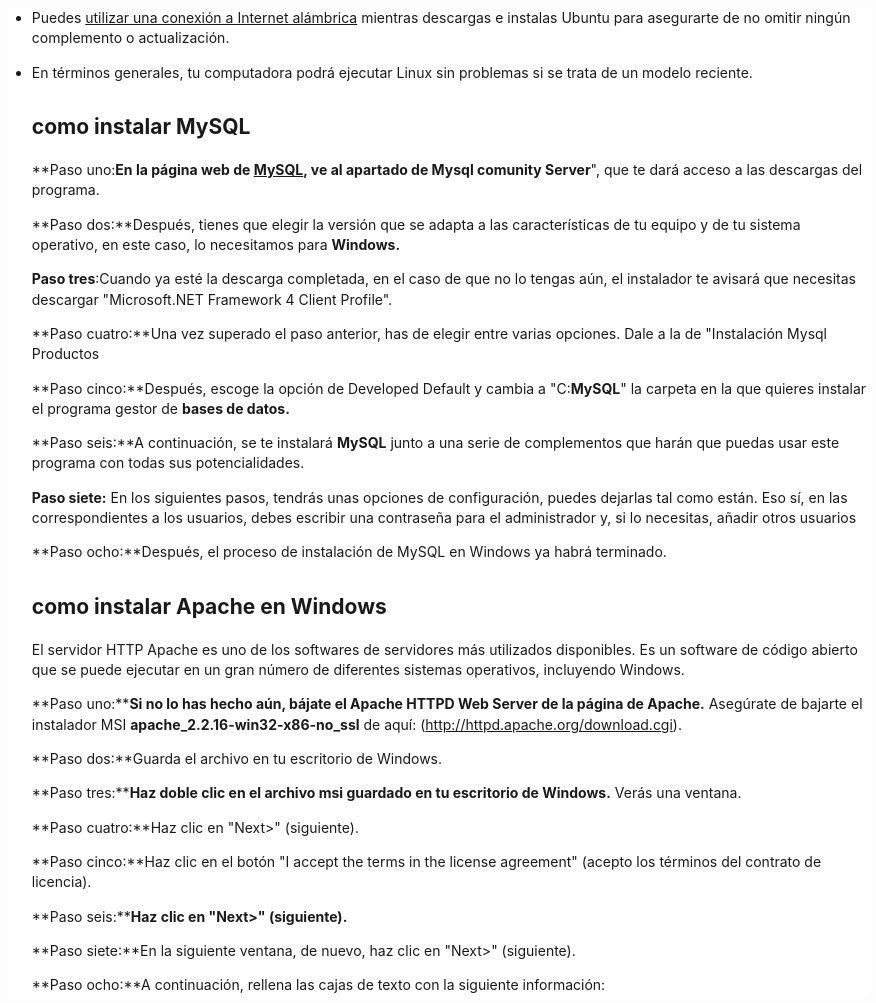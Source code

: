 - Puedes [utilizar una conexión a Internet alámbrica](https://es.wikihow.com/configurar-el-Ethernet) mientras descargas e instalas Ubuntu para asegurarte de no omitir ningún complemento o actualización.

- En términos generales, tu computadora podrá ejecutar Linux sin problemas si se trata de un modelo reciente.

  ## como instalar MySQL

  **Paso uno:**En la página web de [**MySQL**](http://www.mysql.com/), ve al apartado de Mysql comunity Server**", que te dará acceso a las descargas del programa.

  **Paso dos:**Después, tienes que elegir la versión que se adapta a las características de tu equipo y de tu sistema operativo, en este caso, lo necesitamos para **Windows.**

  **Paso tres**:Cuando ya esté la descarga completada, en el caso de que no lo tengas aún, el instalador te avisará que necesitas descargar "Microsoft.NET Framework 4 Client Profile".

  **Paso cuatro:**Una vez superado el paso anterior, has de elegir entre varias opciones. Dale a la de "Instalación Mysql Productos 

  **Paso cinco:**Después, escoge la opción de Developed  Default y cambia a "C:**MySQL**" la carpeta en la que quieres instalar el programa gestor de **bases de datos.**

  **Paso seis:**A continuación, se te instalará **MySQL** junto a una serie de complementos que harán que puedas usar este programa con todas sus potencialidades.

  **Paso siete:** En los siguientes pasos, tendrás unas opciones de configuración, puedes dejarlas tal como están. Eso sí, en las correspondientes a los usuarios, debes escribir una contraseña para el administrador y, si lo necesitas, añadir otros usuarios

  **Paso ocho:**Después, el proceso de instalación de MySQL en Windows ya habrá terminado. 

  ## como instalar Apache en Windows

  El servidor HTTP Apache es uno de los softwares de servidores más utilizados disponibles. Es un software de código abierto que se puede ejecutar en un gran número de diferentes sistemas operativos, incluyendo Windows.

  **Paso uno:****Si no lo has hecho aún, bájate el Apache HTTPD Web Server de la página de Apache.** Asegúrate de bajarte el instalador MSI **apache_2.2.16-win32-x86-no_ssl** de aquí: (<http://httpd.apache.org/download.cgi>).

  **Paso dos:**Guarda el archivo en tu escritorio de Windows.

  **Paso tres:****Haz doble clic en el archivo msi guardado en tu escritorio de Windows.** Verás una ventana.

  **Paso cuatro:**Haz clic en "Next>" (siguiente).

  **Paso cinco:**Haz clic en el botón "I accept the terms in the license agreement" (acepto los términos del contrato de licencia).

  **Paso seis:****Haz clic en "Next>" (siguiente).**

  **Paso siete:**En la siguiente ventana, de nuevo, haz clic en "Next>" (siguiente).

  **Paso ocho:**A continuación, rellena las cajas de texto con la siguiente información:
